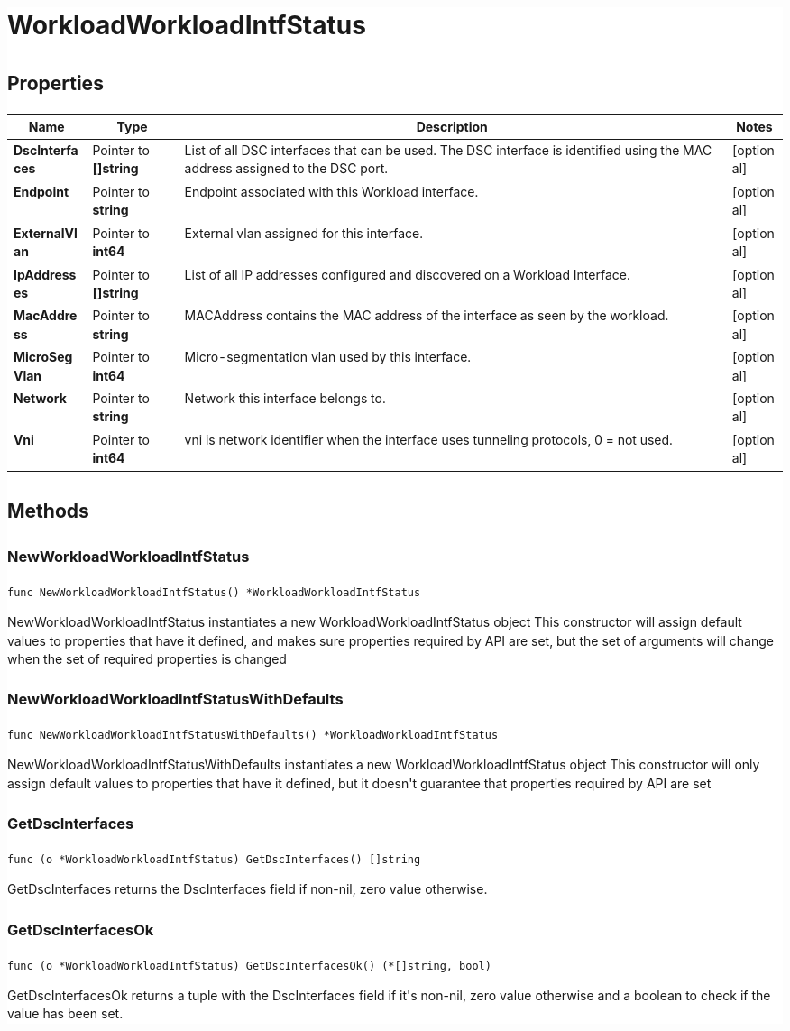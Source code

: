 # WorkloadWorkloadIntfStatus

## Properties

Name | Type | Description | Notes
------------ | ------------- | ------------- | -------------
**DscInterfaces** | Pointer to **[]string** | List of all DSC interfaces that can be used. The DSC interface is identified using the MAC address assigned to the DSC port. | [optional] 
**Endpoint** | Pointer to **string** | Endpoint associated with this Workload interface. | [optional] 
**ExternalVlan** | Pointer to **int64** | External vlan assigned for this interface. | [optional] 
**IpAddresses** | Pointer to **[]string** | List of all IP addresses configured and discovered on a Workload Interface. | [optional] 
**MacAddress** | Pointer to **string** | MACAddress contains the MAC address of the interface as seen by the workload. | [optional] 
**MicroSegVlan** | Pointer to **int64** | Micro-segmentation vlan used by this interface. | [optional] 
**Network** | Pointer to **string** | Network this interface belongs to. | [optional] 
**Vni** | Pointer to **int64** | vni is network identifier when the interface uses tunneling protocols, 0 &#x3D; not used. | [optional] 

## Methods

### NewWorkloadWorkloadIntfStatus

`func NewWorkloadWorkloadIntfStatus() *WorkloadWorkloadIntfStatus`

NewWorkloadWorkloadIntfStatus instantiates a new WorkloadWorkloadIntfStatus object
This constructor will assign default values to properties that have it defined,
and makes sure properties required by API are set, but the set of arguments
will change when the set of required properties is changed

### NewWorkloadWorkloadIntfStatusWithDefaults

`func NewWorkloadWorkloadIntfStatusWithDefaults() *WorkloadWorkloadIntfStatus`

NewWorkloadWorkloadIntfStatusWithDefaults instantiates a new WorkloadWorkloadIntfStatus object
This constructor will only assign default values to properties that have it defined,
but it doesn't guarantee that properties required by API are set

### GetDscInterfaces

`func (o *WorkloadWorkloadIntfStatus) GetDscInterfaces() []string`

GetDscInterfaces returns the DscInterfaces field if non-nil, zero value otherwise.

### GetDscInterfacesOk

`func (o *WorkloadWorkloadIntfStatus) GetDscInterfacesOk() (*[]string, bool)`

GetDscInterfacesOk returns a tuple with the DscInterfaces field if it's non-nil, zero value otherwise
and a boolean to check if the value has been set.
